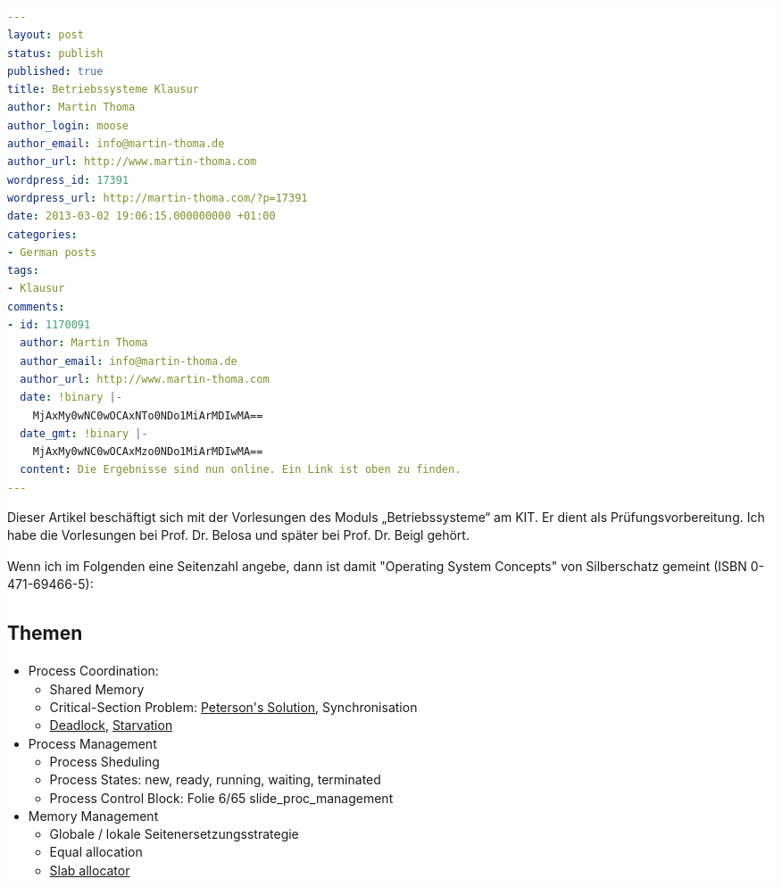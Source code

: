 ```yaml
---
layout: post
status: publish
published: true
title: Betriebssysteme Klausur
author: Martin Thoma
author_login: moose
author_email: info@martin-thoma.de
author_url: http://www.martin-thoma.com
wordpress_id: 17391
wordpress_url: http://martin-thoma.com/?p=17391
date: 2013-03-02 19:06:15.000000000 +01:00
categories:
- German posts
tags:
- Klausur
comments:
- id: 1170091
  author: Martin Thoma
  author_email: info@martin-thoma.de
  author_url: http://www.martin-thoma.com
  date: !binary |-
    MjAxMy0wNC0wOCAxNTo0NDo1MiArMDIwMA==
  date_gmt: !binary |-
    MjAxMy0wNC0wOCAxMzo0NDo1MiArMDIwMA==
  content: Die Ergebnisse sind nun online. Ein Link ist oben zu finden.
---
```

<div class="info">Dieser Artikel besch&auml;ftigt sich mit der Vorlesungen des Moduls &bdquo;Betriebssysteme&ldquo; am KIT. Er dient als Pr&uuml;fungsvorbereitung. Ich habe die Vorlesungen bei Prof. Dr. Belosa und sp&auml;ter bei Prof. Dr. Beigl geh&ouml;rt.</div>

Wenn ich im Folgenden eine Seitenzahl angebe, dann ist damit "Operating System Concepts" von Silberschatz gemeint (ISBN 0-471-69466-5):

<h2>Themen</h2>
<ul>
  <li>Process Coordination:
    <ul>
      <li>Shared Memory</li>
      <li>Critical-Section Problem: <a href="http://de.wikipedia.org/wiki/Algorithmus_von_Peterson">Peterson's Solution</a>, Synchronisation</li>
      <li><a href="http://de.wikipedia.org/wiki/Deadlock">Deadlock</a>, <a href="http://en.wikipedia.org/wiki/Resource_starvation">Starvation</a></li>
    </ul>
  </li>
  <li>Process Management
    <ul>
      <li>Process Sheduling</li>
      <li>Process States: new, ready, running, waiting, terminated</li>
      <li>Process Control Block: Folie 6/65 slide_proc_management</li>
    </ul>
  </li>
  <li>Memory Management
    <ul>
      <li>Globale / lokale Seitenersetzungsstrategie</li>
      <li>Equal allocation</li>
      <li><a href="http://de.wikipedia.org/wiki/Slab_allocator">Slab allocator</a></li>
    </ul>
  </li>
</ul>

